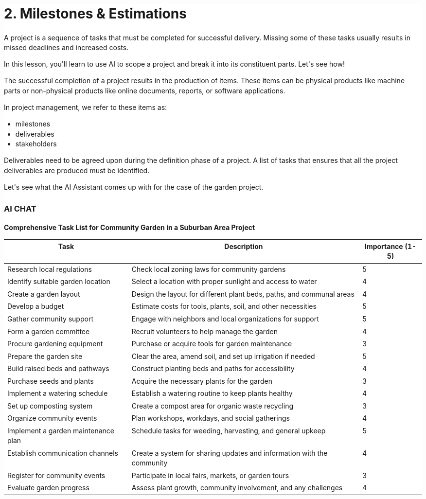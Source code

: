 # 2. Milestones & Estimations

A project is a sequence of tasks that must be completed for successful delivery. Missing some of these tasks usually results in missed deadlines and increased costs.

In this lesson, you'll learn to use AI to scope a project and break it into its constituent parts. Let's see how!

The successful completion of a project results in the production of items. These items can be physical products like machine parts or non-physical products like online documents, reports, or software applications.

In project management, we refer to these items as:

- milestones
- deliverables
- stakeholders

Deliverables need to be agreed upon during the definition phase of a project. A list of tasks that ensures that all the project deliverables are produced must be identified.

Let's see what the AI Assistant comes up with for the case of the garden project.

### AI CHAT

**Comprehensive Task List for Community Garden in a Suburban Area Project**

| Task | Description | Importance (1-5) |
| --- | --- | --- |
| Research local regulations | Check local zoning laws for community gardens | 5 |
| Identify suitable garden location | Select a location with proper sunlight and access to water | 4 |
| Create a garden layout | Design the layout for different plant beds, paths, and communal areas | 4 |
| Develop a budget | Estimate costs for tools, plants, soil, and other necessities | 5 |
| Gather community support | Engage with neighbors and local organizations for support | 5 |
| Form a garden committee | Recruit volunteers to help manage the garden | 4 |
| Procure gardening equipment | Purchase or acquire tools for garden maintenance | 3 |
| Prepare the garden site | Clear the area, amend soil, and set up irrigation if needed | 5 |
| Build raised beds and pathways | Construct planting beds and paths for accessibility | 4 |
| Purchase seeds and plants | Acquire the necessary plants for the garden | 3 |
| Implement a watering schedule | Establish a watering routine to keep plants healthy | 4 |
| Set up composting system | Create a compost area for organic waste recycling | 3 |
| Organize community events | Plan workshops, workdays, and social gatherings | 4 |
| Implement a garden maintenance plan | Schedule tasks for weeding, harvesting, and general upkeep | 5 |
| Establish communication channels | Create a system for sharing updates and information with the community | 4 |
| Register for community events | Participate in local fairs, markets, or garden tours | 3 |
| Evaluate garden progress | Assess plant growth, community involvement, and any challenges | 4 |
